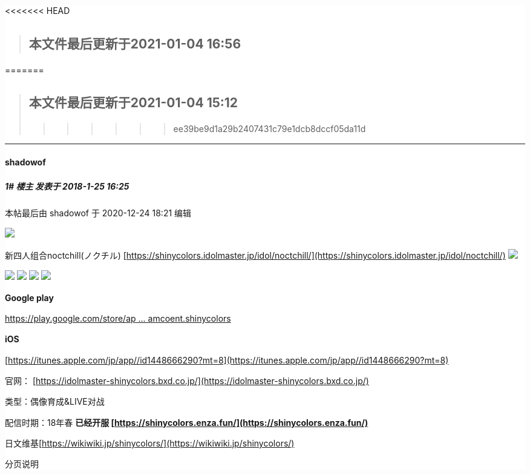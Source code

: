 <<<<<<< HEAD
> ## **本文件最后更新于2021-01-04 16:56** 
=======
> ## **本文件最后更新于2021-01-04 15:12** 
>>>>>>> ee39be9d1a29b2407431c79e1dcb8dccf05da11d



*****

####  shadowof  
##### 1#       楼主       发表于 2018-1-25 16:25



 本帖最后由 shadowof 于 2020-12-24 18:21 编辑 

<img src="https://i.imgur.com/6EYGMsj.png" referrerpolicy="no-referrer">

新四人组合noctchill(ノクチル)
[https://shinycolors.idolmaster.jp/idol/noctchill/](https://shinycolors.idolmaster.jp/idol/noctchill/)
<img src="https://i.imgur.com/v9h5NEj.jpg" referrerpolicy="no-referrer">

<img src="https://i.imgur.com/oWdzc1D.png" referrerpolicy="no-referrer">

<img src="https://i.imgur.com/fDJoSi9.png" referrerpolicy="no-referrer">

<img src="https://i.imgur.com/dmrRTjw.png" referrerpolicy="no-referrer">

<img src="https://i.imgur.com/PdaHToy.png" referrerpolicy="no-referrer">

<strong>Google play </strong>

[https://play.google.com/store/ap ... amcoent.shinycolors](https://play.google.com/store/apps/details?id=com.bandainamcoent.shinycolors)

<strong>iOS </strong>

[https://itunes.apple.com/jp/app//id1448666290?mt=8](https://itunes.apple.com/jp/app//id1448666290?mt=8)




官网： [https://idolmaster-shinycolors.bxd.co.jp/](https://idolmaster-shinycolors.bxd.co.jp/)

类型：偶像育成&amp;LIVE对战

配信时期：18年春
<strong>已经开服
[https://shinycolors.enza.fun/](https://shinycolors.enza.fun/)</strong>


日文维基[https://wikiwiki.jp/shinycolors/](https://wikiwiki.jp/shinycolors/)


分页说明
